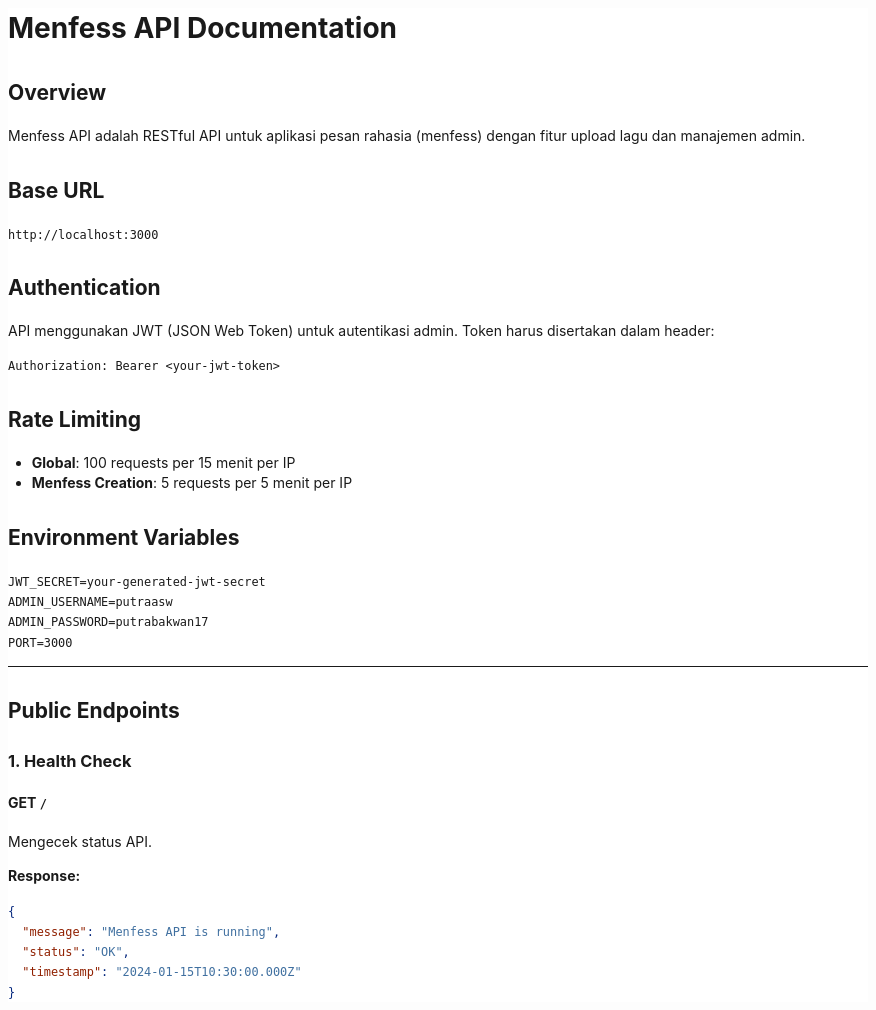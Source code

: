 # Menfess API Documentation

## Overview

Menfess API adalah RESTful API untuk aplikasi pesan rahasia (menfess) dengan fitur upload lagu dan manajemen admin.

## Base URL

```
http://localhost:3000
```

## Authentication

API menggunakan JWT (JSON Web Token) untuk autentikasi admin. Token harus disertakan dalam header:

```
Authorization: Bearer <your-jwt-token>
```

## Rate Limiting

- **Global**: 100 requests per 15 menit per IP
- **Menfess Creation**: 5 requests per 5 menit per IP

## Environment Variables

```env
JWT_SECRET=your-generated-jwt-secret
ADMIN_USERNAME=putraasw
ADMIN_PASSWORD=putrabakwan17
PORT=3000
```

---

## Public Endpoints

### 1. Health Check

#### GET `/`

Mengecek status API.

**Response:**

```json
{
  "message": "Menfess API is running",
  "status": "OK",
  "timestamp": "2024-01-15T10:30:00.000Z"
}
```
